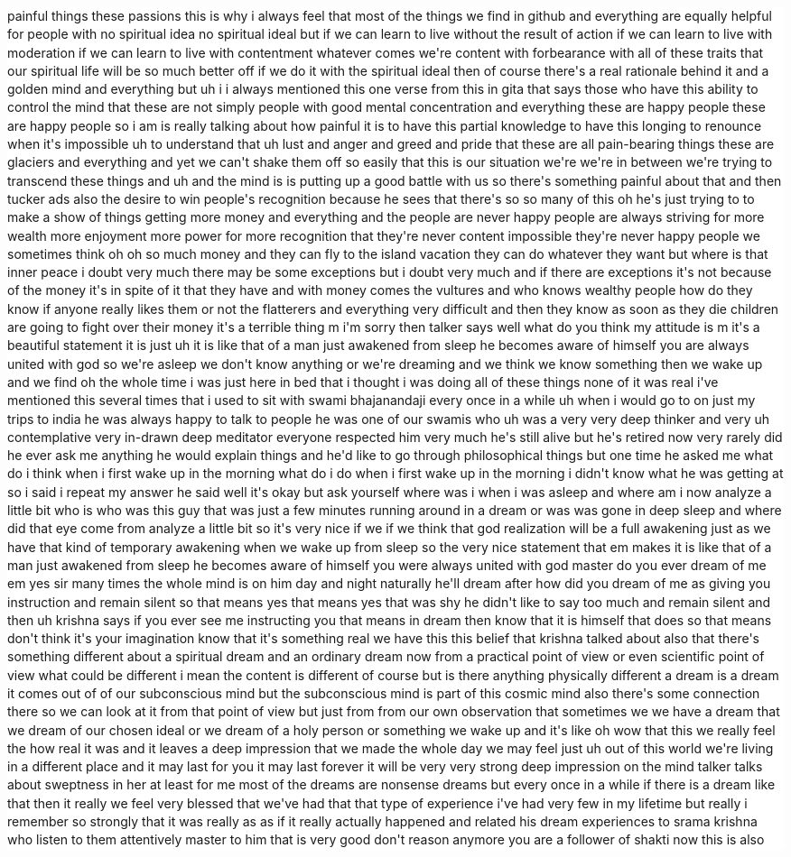 painful things these passions this is why i always feel that most of the things we find in github and everything are equally helpful for people with no spiritual idea no spiritual ideal but if we can learn to live without the result of action if we can learn to live with moderation if we can learn to live with contentment whatever comes we're content with forbearance with all of these traits that our spiritual life will be so much better off if we do it with the spiritual ideal then of course there's a real rationale behind it and a golden mind and everything but uh i i always mentioned this one verse from this in gita that says those who have this ability to control the mind that these are not simply people with good mental concentration and everything these are happy people these are happy people so i am is really talking about how painful it is to have this partial knowledge to have this longing to renounce when it's impossible uh to understand that uh lust and anger and greed and pride that these are all pain-bearing things these are glaciers and everything and yet we can't shake them off so easily that this is our situation we're we're in between we're trying to transcend these things and uh and the mind is is putting up a good battle with us so there's something painful about that and then tucker ads also the desire to win people's recognition because he sees that there's so so many of this oh he's just trying to to make a show of things getting more money and everything and the people are never happy people are always striving for more wealth more enjoyment more power for more recognition that they're never content impossible they're never happy people we sometimes think oh oh so much money and they can fly to the island vacation they can do whatever they want but where is that inner peace i doubt very much there may be some exceptions but i doubt very much and if there are exceptions it's not because of the money it's in spite of it that they have and with money comes the vultures and who knows wealthy people how do they know if anyone really likes them or not the flatterers and everything very difficult and then they know as soon as they die children are going to fight over their money it's a terrible thing m i'm sorry then talker says well what do you think my attitude is m it's a beautiful statement it is just uh it is like that of a man just awakened from sleep he becomes aware of himself you are always united with god so we're asleep we don't know anything or we're dreaming and we think we know something then we wake up and we find oh the whole time i was just here in bed that i thought i was doing all of these things none of it was real i've mentioned this several times that i used to sit with swami bhajanandaji every once in a while uh when i would go to on just my trips to india he was always happy to talk to people he was one of our swamis who uh was a very very deep thinker and very uh contemplative very in-drawn deep meditator everyone respected him very much he's still alive but he's retired now very rarely did he ever ask me anything he would explain things and he'd like to go through philosophical things but one time he asked me what do i think when i first wake up in the morning what do i do when i first wake up in the morning i didn't know what he was getting at so i said i repeat my answer he said well it's okay but ask yourself where was i when i was asleep and where am i now analyze a little bit who is who was this guy that was just a few minutes running around in a dream or was was gone in deep sleep and where did that eye come from analyze a little bit so it's very nice if we if we think that god realization will be a full awakening just as we have that kind of temporary awakening when we wake up from sleep so the very nice statement that em makes it is like that of a man just awakened from sleep he becomes aware of himself you were always united with god master do you ever dream of me em yes sir many times the whole mind is on him day and night naturally he'll dream after how did you dream of me as giving you instruction and remain silent so that means yes that means yes that was shy he didn't like to say too much and remain silent and then uh krishna says if you ever see me instructing you that means in dream then know that it is himself that does so that means don't think it's your imagination know that it's something real we have this this belief that krishna talked about also that there's something different about a spiritual dream and an ordinary dream now from a practical point of view or even scientific point of view what could be different i mean the content is different of course but is there anything physically different a dream is a dream it comes out of of our subconscious mind but the subconscious mind is part of this cosmic mind also there's some connection there so we can look at it from that point of view but just from from our own observation that sometimes we we have a dream that we dream of our chosen ideal or we dream of a holy person or something we wake up and it's like oh wow that this we really feel the how real it was and it leaves a deep impression that we made the whole day we may feel just uh out of this world we're living in a different place and it may last for you it may last forever it will be very very strong deep impression on the mind talker talks about sweptness in her at least for me most of the dreams are nonsense dreams but every once in a while if there is a dream like that then it really we feel very blessed that we've had that that type of experience i've had very few in my lifetime but really i remember so strongly that it was really as as if it really actually happened and related his dream experiences to srama krishna who listen to them attentively master to him that is very good don't reason anymore you are a follower of shakti now this is also